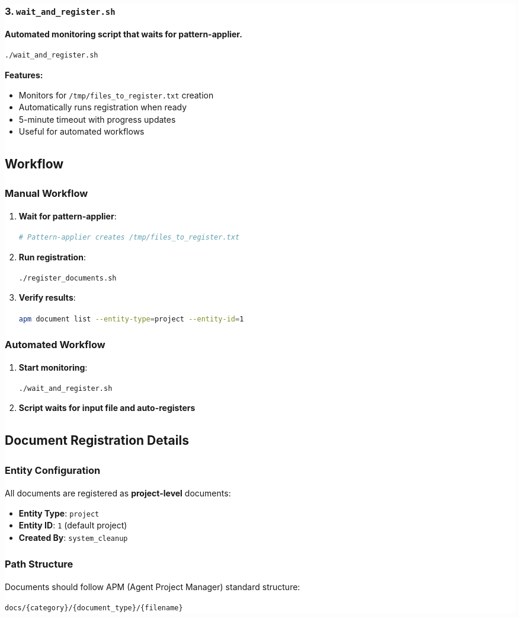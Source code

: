 ### 3. `wait_and_register.sh`

**Automated monitoring script that waits for pattern-applier.**

```bash
./wait_and_register.sh
```

**Features:**
- Monitors for `/tmp/files_to_register.txt` creation
- Automatically runs registration when ready
- 5-minute timeout with progress updates
- Useful for automated workflows

## Workflow

### Manual Workflow

1. **Wait for pattern-applier**:
   ```bash
   # Pattern-applier creates /tmp/files_to_register.txt
   ```

2. **Run registration**:
   ```bash
   ./register_documents.sh
   ```

3. **Verify results**:
   ```bash
   apm document list --entity-type=project --entity-id=1
   ```

### Automated Workflow

1. **Start monitoring**:
   ```bash
   ./wait_and_register.sh
   ```

2. **Script waits for input file and auto-registers**

## Document Registration Details

### Entity Configuration

All documents are registered as **project-level** documents:
- **Entity Type**: `project`
- **Entity ID**: `1` (default project)
- **Created By**: `system_cleanup`

### Path Structure

Documents should follow APM (Agent Project Manager) standard structure:
```
docs/{category}/{document_type}/{filename}
```
